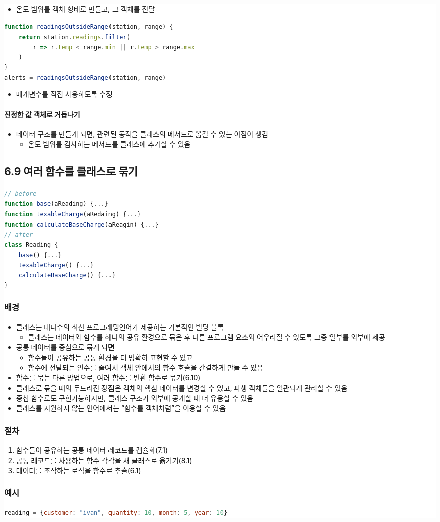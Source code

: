 - 온도 범위를 객체 형태로 만들고, 그 객체를 전달

```js
function readingsOutsideRange(station, range) {
    return station.readings.filter(
        r => r.temp < range.min || r.temp > range.max
    )
}
alerts = readingsOutsideRange(station, range)
```

- 매개변수를 직접 사용하도록 수정

#### 진정한 값 객체로 거듭나기

- 데이터 구조를 만들게 되면, 관련된 동작을 클래스의 메서드로 옮길 수 있는 이점이 생김
    - 온도 범위를 검사하는 메서드를 클래스에 추가할 수 있음

## 6.9 여러 함수를 클래스로 묶기

```js
// before
function base(aReading) {...}
function texableCharge(aRedaing) {...}
function calculateBaseCharge(aReagin) {...}
// after
class Reading {
    base() {...}
    texableCharge() {...}
    calculateBaseCharge() {...}
}
```

### 배경

- 클래스는 대다수의 최신 프로그래밍언어가 제공하는 기본적인 빌딩 블록
    - 클래스는 데이터와 함수를 하나의 공유 환경으로 묶은 후 다른 프로그램 요소와 어우러질 수 있도록 그중 일부를 외부에 제공
- 공통 데이터를 중심으로 묶게 되면
    - 함수들이 공유하는 공통 환경을 더 명확히 표현할 수 있고
    - 함수에 전달되는 인수를 줄여서 객체 안에서의 함수 호출을 간결하게 만들 수 있음
- 함수를 묶는 다른 방법으로, 여러 함수를 변환 함수로 묶기(6.10)
- 클래스로 묶을 때의 두드러진 장점은 객체의 핵심 데이터를 변경할 수 있고, 파생 객체들을 일관되게 관리할 수 있음
- 중첩 함수로도 구현가능하지만, 클래스 구조가 외부에 공개할 때 더 유용할 수 있음
- 클래스를 지원하지 않는 언어에서는 “함수를 객체처럼”을 이용할 수 있음

### 절차

1. 함수들이 공유하는 공통 데이터 레코드를 캡슐화(7.1)
2. 공통 레코드를 사용하는 함수 각각을 새 클래스로 옮기기(8.1)
3. 데이터를 조작하는 로직을 함수로 추출(6.1)

### 예시

```js
reading = {customer: "ivan", quantity: 10, month: 5, year: 10}
```
